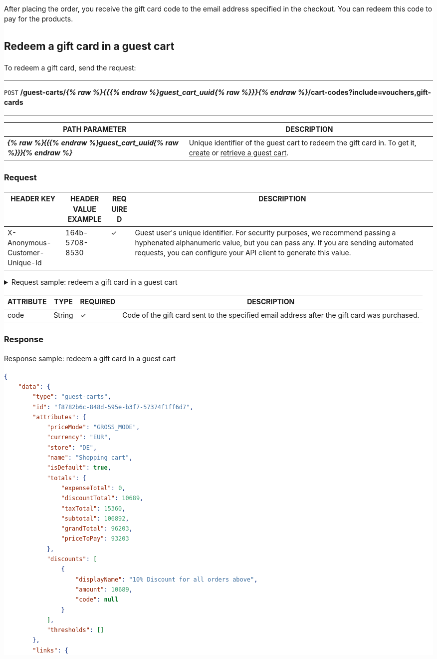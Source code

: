After placing the order, you receive the gift card code to the email address specified in the checkout. You can redeem this code to pay for the products.


## Redeem a gift card in a guest cart

To redeem a gift card, send the request:

***
`POST` **/guest-carts/*{% raw %}{{{% endraw %}guest_cart_uuid{% raw %}}}{% endraw %}*/cart-codes?include=vouchers,gift-cards**
***

| PATH PARAMETER | DESCRIPTION |
| --- | --- |
| ***{% raw %}{{{% endraw %}guest_cart_uuid{% raw %}}}{% endraw %}*** | Unique identifier of the guest cart to redeem the gift card in. To get it, [create](/docs/pbc/all/cart-and-checkout/{{site.version}}/base-shop/manage-using-glue-api/manage-guest-carts/manage-guest-carts.html#create-a-guest-cart) or [retrieve a guest cart](/docs/pbc/all/cart-and-checkout/{{site.version}}/base-shop/manage-using-glue-api/manage-guest-carts/manage-guest-carts.html#retrieve-a-guest-cart). |

### Request

| HEADER KEY | HEADER VALUE EXAMPLE | REQUIRED | DESCRIPTION |
| --- | --- | --- | --- |
| X-Anonymous-Customer-Unique-Id | 164b-5708-8530 | ✓ | Guest user's unique identifier. For security purposes, we recommend passing a hyphenated alphanumeric value, but you can pass any. If you are sending automated requests, you can configure your API client to generate this value. |



<details><summary markdown='span'>Request sample: redeem a gift card in a guest cart</summary></details>


| ATTRIBUTE | TYPE | REQUIRED | DESCRIPTION |
| --- | --- | --- | --- |
| code | String | ✓ | Code of the gift card sent to the specified email address after the gift card was purchased. |

### Response

Response sample: redeem a gift card in a guest cart

```json
{
    "data": {
        "type": "guest-carts",
        "id": "f8782b6c-848d-595e-b3f7-57374f1ff6d7",
        "attributes": {
            "priceMode": "GROSS_MODE",
            "currency": "EUR",
            "store": "DE",
            "name": "Shopping cart",
            "isDefault": true,
            "totals": {
                "expenseTotal": 0,
                "discountTotal": 10689,
                "taxTotal": 15360,
                "subtotal": 106892,
                "grandTotal": 96203,
                "priceToPay": 93203
            },
            "discounts": [
                {
                    "displayName": "10% Discount for all orders above",
                    "amount": 10689,
                    "code": null
                }
            ],
            "thresholds": []
        },
        "links": {
```